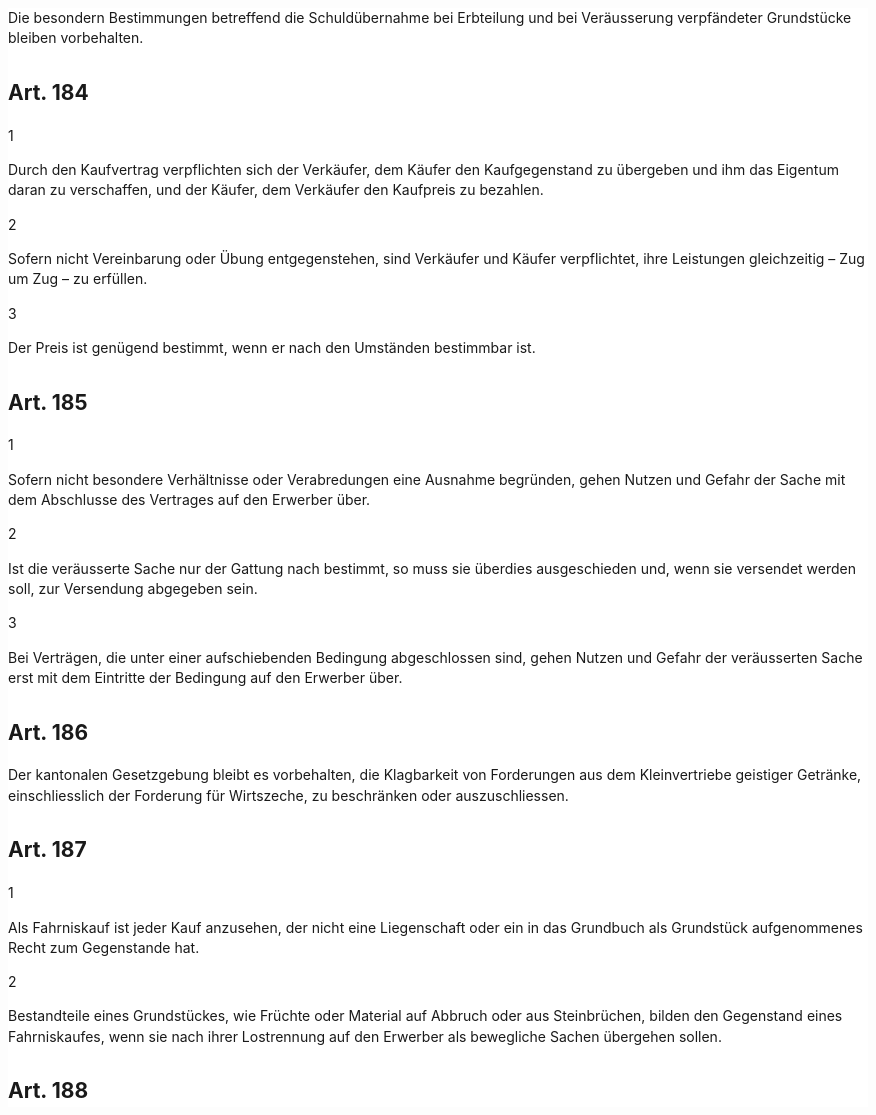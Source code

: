 Die besondern Bestimmungen betreffend die Schuldübernahme bei Erbteilung und bei Veräusserung verpfändeter Grundstücke bleiben vorbehalten.

## Art. 184

1

Durch den Kaufvertrag verpflichten sich der Verkäufer, dem Käufer den Kaufgegenstand zu übergeben und ihm das Eigentum daran zu verschaffen, und der Käufer, dem Verkäufer den Kaufpreis zu bezahlen.

2

Sofern nicht Vereinbarung oder Übung entgegenstehen, sind Verkäufer und Käufer verpflichtet, ihre Leistungen gleichzeitig – Zug um Zug – zu erfüllen.

3

Der Preis ist genügend bestimmt, wenn er nach den Umständen bestimmbar ist.

## Art. 185

1

Sofern nicht besondere Verhältnisse oder Verabredungen eine Ausnahme begründen, gehen Nutzen und Gefahr der Sache mit dem Abschlusse des Vertrages auf den Erwerber über.

2

Ist die veräusserte Sache nur der Gattung nach bestimmt, so muss sie überdies ausgeschieden und, wenn sie versendet werden soll, zur Versendung abgegeben sein.

3

Bei Verträgen, die unter einer aufschiebenden Bedingung abgeschlossen sind, gehen Nutzen und Gefahr der veräusserten Sache erst mit dem Eintritte der Bedingung auf den Erwerber über.

## Art. 186

Der kantonalen Gesetzgebung bleibt es vorbehalten, die Klagbarkeit von Forderungen aus dem Kleinvertriebe geistiger Getränke, einschliesslich der Forderung für Wirtszeche, zu beschränken oder auszuschliessen.

## Art. 187

1

Als Fahrniskauf ist jeder Kauf anzusehen, der nicht eine Liegenschaft oder ein in das Grundbuch als Grundstück aufgenommenes Recht zum Gegenstande hat.

2

Bestandteile eines Grundstückes, wie Früchte oder Material auf Abbruch oder aus Steinbrüchen, bilden den Gegenstand eines Fahrniskaufes, wenn sie nach ihrer Lostrennung auf den Erwerber als bewegliche Sachen übergehen sollen.

## Art. 188

